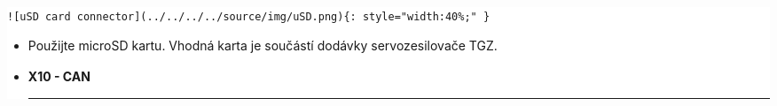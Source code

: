 	![uSD card connector](../../../../source/img/uSD.png){: style="width:40%;" }

-   Použijte microSD kartu. Vhodná karta je součástí dodávky servozesilovače TGZ.

-   **X10 - CAN**

    ---
	